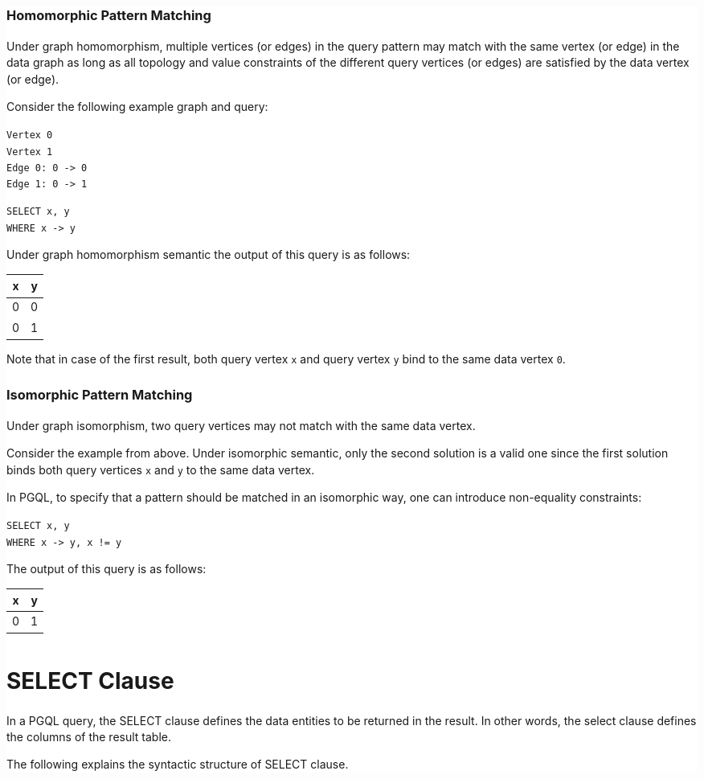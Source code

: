 ### Homomorphic Pattern Matching

Under graph homomorphism, multiple vertices (or edges) in the query pattern may match with the same vertex (or edge) in the data graph as long as all topology and value constraints of the different query vertices (or edges) are satisfied by the data vertex (or edge).

Consider the following example graph and query:

```
Vertex 0
Vertex 1
Edge 0: 0 -> 0
Edge 1: 0 -> 1
```

```
SELECT x, y
WHERE x -> y
```

Under graph homomorphism semantic the output of this query is as follows:

x | y
--- | ---
0 | 0
0 | 1

Note that in case of the first result, both query vertex `x` and query vertex `y` bind to the same data vertex `0`.

### Isomorphic Pattern Matching

Under graph isomorphism, two query vertices may not match with the same data vertex.

Consider the example from above. Under isomorphic semantic, only the second solution is a valid one since the first solution binds both query vertices `x` and `y` to the same data vertex.

In PGQL, to specify that a pattern should be matched in an isomorphic way, one can introduce non-equality constraints:

```
SELECT x, y
WHERE x -> y, x != y
```

The output of this query is as follows:

x | y
--- | ---
0 | 1

# SELECT Clause

In a PGQL query, the SELECT clause defines the data entities to be returned in the result. In other words, the select clause defines the columns of the result table.

The following explains the syntactic structure of SELECT clause.
